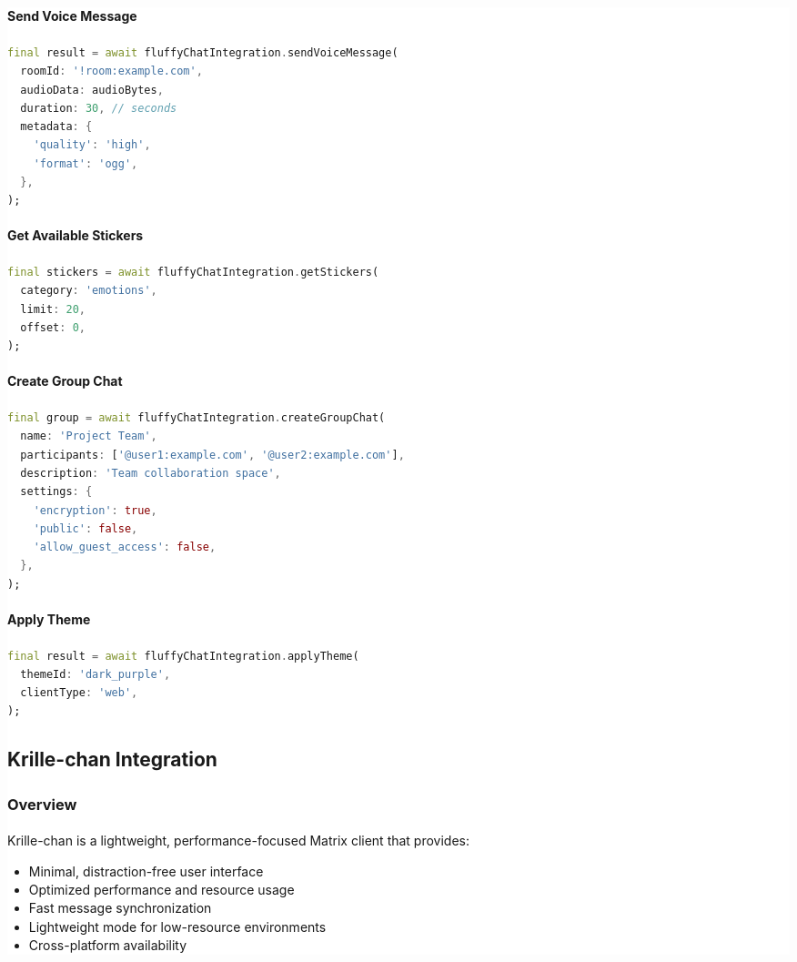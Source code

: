 #### Send Voice Message
```dart
final result = await fluffyChatIntegration.sendVoiceMessage(
  roomId: '!room:example.com',
  audioData: audioBytes,
  duration: 30, // seconds
  metadata: {
    'quality': 'high',
    'format': 'ogg',
  },
);
```

#### Get Available Stickers
```dart
final stickers = await fluffyChatIntegration.getStickers(
  category: 'emotions',
  limit: 20,
  offset: 0,
);
```

#### Create Group Chat
```dart
final group = await fluffyChatIntegration.createGroupChat(
  name: 'Project Team',
  participants: ['@user1:example.com', '@user2:example.com'],
  description: 'Team collaboration space',
  settings: {
    'encryption': true,
    'public': false,
    'allow_guest_access': false,
  },
);
```

#### Apply Theme
```dart
final result = await fluffyChatIntegration.applyTheme(
  themeId: 'dark_purple',
  clientType: 'web',
);
```

## Krille-chan Integration

### Overview

Krille-chan is a lightweight, performance-focused Matrix client that provides:

- Minimal, distraction-free user interface
- Optimized performance and resource usage
- Fast message synchronization
- Lightweight mode for low-resource environments
- Cross-platform availability
